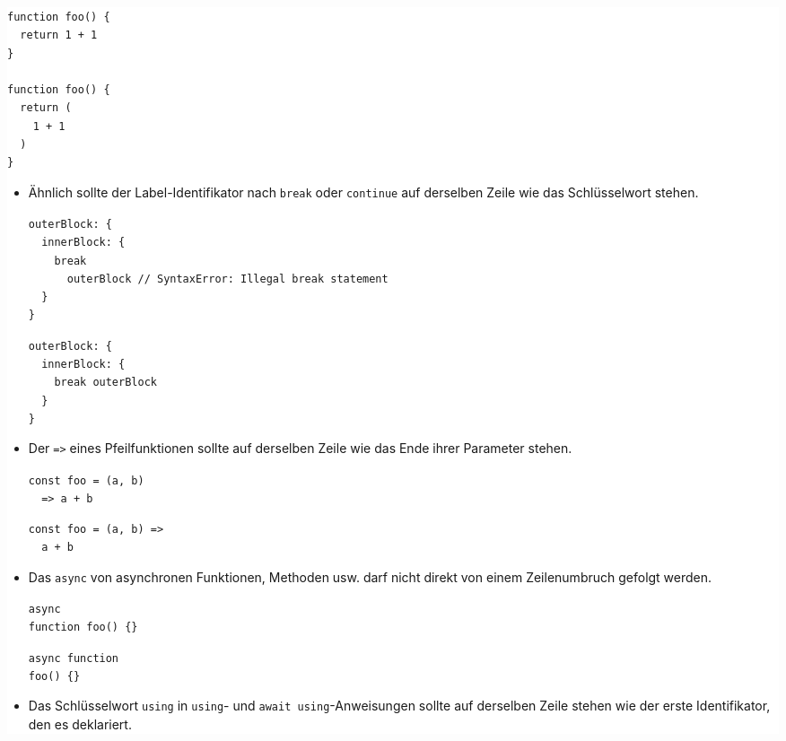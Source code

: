   ```js-nolint example-good
  function foo() {
    return 1 + 1
  }

  function foo() {
    return (
      1 + 1
    )
  }
  ```

- Ähnlich sollte der Label-Identifikator nach `break` oder `continue` auf derselben Zeile wie das Schlüsselwort stehen.

  ```js-nolint example-bad
  outerBlock: {
    innerBlock: {
      break
        outerBlock // SyntaxError: Illegal break statement
    }
  }
  ```

  ```js-nolint example-good
  outerBlock: {
    innerBlock: {
      break outerBlock
    }
  }
  ```

- Der `=>` eines Pfeilfunktionen sollte auf derselben Zeile wie das Ende ihrer Parameter stehen.

  ```js-nolint example-bad
  const foo = (a, b)
    => a + b
  ```

  ```js-nolint example-good
  const foo = (a, b) =>
    a + b
  ```

- Das `async` von asynchronen Funktionen, Methoden usw. darf nicht direkt von einem Zeilenumbruch gefolgt werden.

  ```js-nolint example-bad
  async
  function foo() {}
  ```

  ```js-nolint example-good
  async function
  foo() {}
  ```

- Das Schlüsselwort `using` in `using`- und `await using`-Anweisungen sollte auf derselben Zeile stehen wie der erste Identifikator, den es deklariert.
